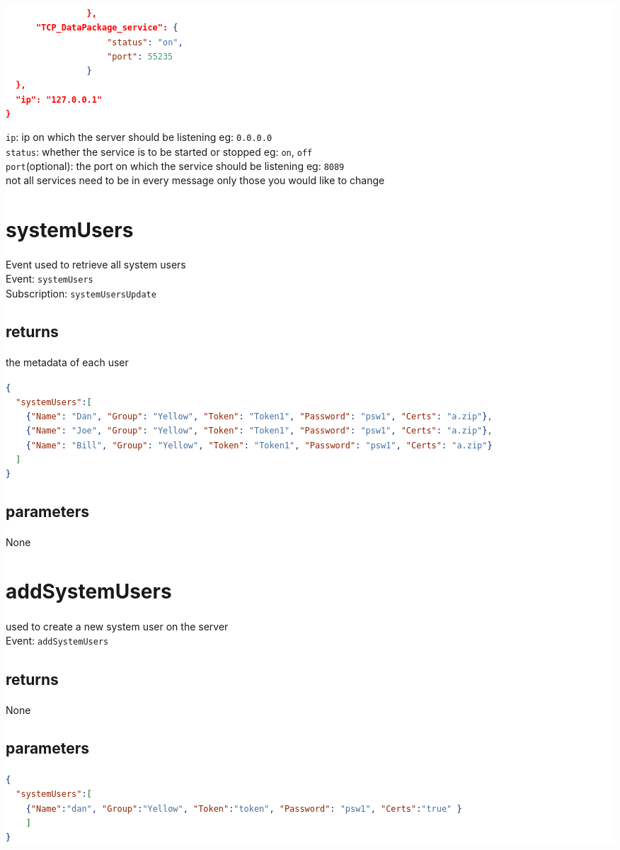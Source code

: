 ```json
                },
      "TCP_DataPackage_service": {
                    "status": "on",
                    "port": 55235
                }
  },
  "ip": "127.0.0.1"
}
```

`ip`: ip on which the server should be listening eg: `0.0.0.0`<br/>
`status`: whether the service is to be started or stopped eg: `on`, `off` <br />
`port`(optional): the port on which the service should be listening eg: `8089` <br />
not all services need to be in every message only those you would like to change
 
# systemUsers
Event used to retrieve all system users  
  Event: `systemUsers`  
  Subscription: `systemUsersUpdate`
  
## returns
the metadata of each user
```json
{
  "systemUsers":[
    {"Name": "Dan", "Group": "Yellow", "Token": "Token1", "Password": "psw1", "Certs": "a.zip"},
    {"Name": "Joe", "Group": "Yellow", "Token": "Token1", "Password": "psw1", "Certs": "a.zip"},
    {"Name": "Bill", "Group": "Yellow", "Token": "Token1", "Password": "psw1", "Certs": "a.zip"}
  ]
}
```

## parameters
None

# addSystemUsers
used to create a new system user on the server  
Event: `addSystemUsers`  

## returns
None

## parameters
```json
{
  "systemUsers":[
    {"Name":"dan", "Group":"Yellow", "Token":"token", "Password": "psw1", "Certs":"true" }
	]
}
```
